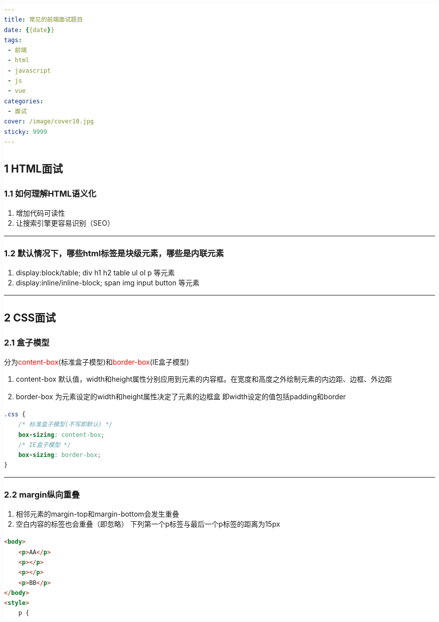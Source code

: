 ```yaml
---
title: 常见的前端面试题目
date: {{date}}
tags:
 - 前端
 - html
 - javascript
 - js
 - vue
categories:
 - 面试
cover: /image/cover10.jpg
sticky: 9999
---
```

## 1 HTML面试
### 1.1 如何理解HTML语义化
1. 增加代码可读性
2. 让搜索引擎更容易识别（SEO）

---
### 1.2 默认情况下，哪些html标签是块级元素，哪些是内联元素
1. display:block/table;
   div  h1  h2  table  ul  ol  p 等元素
2. display:inline/inline-block;
   span  img  input  button  等元素
---
## 2 CSS面试
### 2.1 盒子模型
   分为<font color="red">content-box</font>(标准盒子模型)和<font color="red">border-box</font>(IE盒子模型)
1. content-box
   默认值，width和height属性分别应用到元素的内容框。在宽度和高度之外绘制元素的内边距、边框、外边距
   
2. border-box
   为元素设定的width和height属性决定了元素的边框盒
   即width设定的值包括padding和border
```css
.css {
    /* 标准盒子模型(不写即默认) */
    box-sizing: content-box;   
    /* IE盒子模型 */
    box-sizing: border-box;
}
```

---
### 2.2 margin纵向重叠
1. 相邻元素的margin-top和margin-bottom会发生重叠
2. 空白内容的标签也会重叠（即忽略）
下列第一个p标签与最后一个p标签的距离为15px
```HTML
<body>
    <p>AA</p>
    <p></p>
    <p></p>
    <p>BB</p>
</body>
<style>
    p {
```